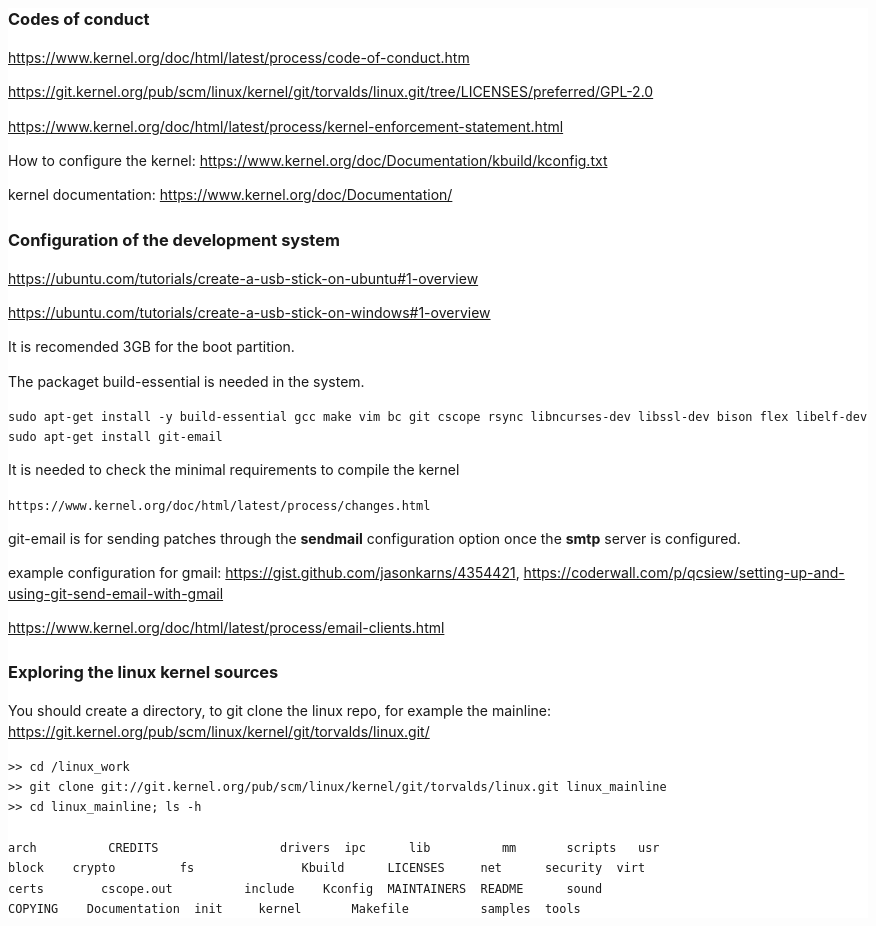 
### Codes of conduct

https://www.kernel.org/doc/html/latest/process/code-of-conduct.htm

https://git.kernel.org/pub/scm/linux/kernel/git/torvalds/linux.git/tree/LICENSES/preferred/GPL-2.0

https://www.kernel.org/doc/html/latest/process/kernel-enforcement-statement.html



How to configure the kernel: https://www.kernel.org/doc/Documentation/kbuild/kconfig.txt

kernel documentation: https://www.kernel.org/doc/Documentation/


### Configuration of the development system

https://ubuntu.com/tutorials/create-a-usb-stick-on-ubuntu#1-overview

https://ubuntu.com/tutorials/create-a-usb-stick-on-windows#1-overview

It is recomended 3GB for the boot partition.

The packaget build-essential is needed in the system.


```
sudo apt-get install -y build-essential gcc make vim bc git cscope rsync libncurses-dev libssl-dev bison flex libelf-dev
sudo apt-get install git-email
```

It is needed to check the minimal requirements to compile the kernel

```
https://www.kernel.org/doc/html/latest/process/changes.html
```

git-email is for sending patches through the **sendmail** configuration option once the **smtp** server is configured.

example configuration for gmail: https://gist.github.com/jasonkarns/4354421, https://coderwall.com/p/qcsiew/setting-up-and-using-git-send-email-with-gmail

https://www.kernel.org/doc/html/latest/process/email-clients.html


### Exploring the linux kernel sources

You should create a directory, to git clone the linux repo, for example the mainline: https://git.kernel.org/pub/scm/linux/kernel/git/torvalds/linux.git/ 

```
>> cd /linux_work
>> git clone git://git.kernel.org/pub/scm/linux/kernel/git/torvalds/linux.git linux_mainline
>> cd linux_mainline; ls -h

arch          CREDITS                 drivers  ipc      lib          mm       scripts   usr
block    crypto         fs               Kbuild      LICENSES     net      security  virt
certs        cscope.out          include    Kconfig  MAINTAINERS  README      sound
COPYING    Documentation  init     kernel       Makefile          samples  tools
```
